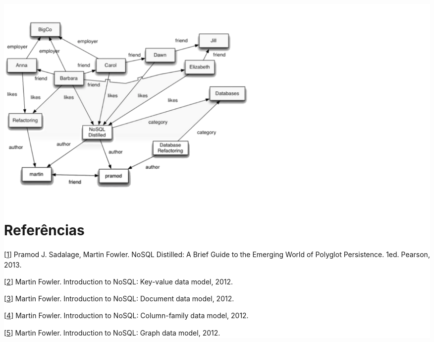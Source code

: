 <img width="500" vspace="20" src="images/Graph.png">
</p>

# Refer&ecirc;ncias

<a name="Sadalage-2013-BOOK"></a>\[[1][1]\] Pramod J. Sadalage, Martin Fowler. NoSQL Distilled: A Brief Guide to the Emerging World of Polyglot Persistence. 1ed. Pearson, 2013.

<a name="Fowler-2012-VIDEO01"></a>\[[2][2]\] Martin Fowler. Introduction to NoSQL: Key-value data model, 2012.

<a name="Fowler-2012-VIDEO02"></a>\[[3][3]\] Martin Fowler. Introduction to NoSQL: Document data model, 2012.

<a name="Fowler-2012-VIDEO03"></a>\[[4][4]\] Martin Fowler. Introduction to NoSQL: Column-family data model, 2012.

<a name="Fowler-2012-VIDEO04"></a>\[[5][5]\] Martin Fowler. Introduction to NoSQL: Graph data model, 2012.

[1]: https://doi.org/10.5555/2381014
[2]: https://www.youtube.com/watch?v=qI_g07C_Q5I&t=604s
[3]: https://www.youtube.com/watch?v=qI_g07C_Q5I&t=637s
[4]: https://www.youtube.com/watch?v=qI_g07C_Q5I&t=1056s
[5]: https://www.youtube.com/watch?v=qI_g07C_Q5I&t=1220s
